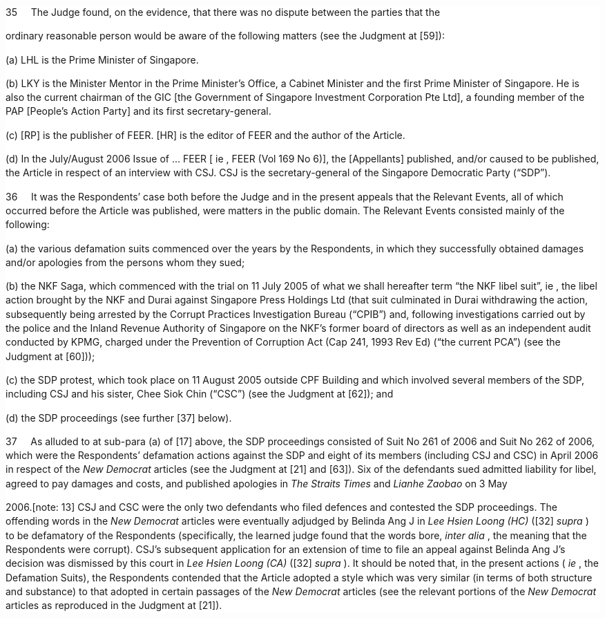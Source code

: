 35     The Judge found, on the evidence, that there was no dispute between the parties that the 


ordinary reasonable person would be aware of the following matters (see the Judgment at [59]): 

 (a) LHL is the Prime Minister of Singapore. 

 (b) LKY is the Minister Mentor in the Prime Minister’s Office, a Cabinet Minister and the first Prime Minister of Singapore. He is also the current chairman of the GIC [the Government of Singapore Investment Corporation Pte Ltd], a founding member of the PAP [People’s Action Party] and its first secretary-general. 

 (c) [RP] is the publisher of FEER. [HR] is the editor of FEER and the author of the Article. 

 (d) In the July/August 2006 Issue of ... FEER [ ie , FEER (Vol 169 No 6)], the [Appellants] published, and/or caused to be published, the Article in respect of an interview with CSJ. CSJ is the secretary-general of the Singapore Democratic Party (“SDP”). 

36     It was the Respondents’ case both before the Judge and in the present appeals that the Relevant Events, all of which occurred before the Article was published, were matters in the public domain. The Relevant Events consisted mainly of the following: 

 (a) the various defamation suits commenced over the years by the Respondents, in which they successfully obtained damages and/or apologies from the persons whom they sued; 

 (b) the NKF Saga, which commenced with the trial on 11 July 2005 of what we shall hereafter term “the NKF libel suit”, ie , the libel action brought by the NKF and Durai against Singapore Press Holdings Ltd (that suit culminated in Durai withdrawing the action, subsequently being arrested by the Corrupt Practices Investigation Bureau (“CPIB”) and, following investigations carried out by the police and the Inland Revenue Authority of Singapore on the NKF’s former board of directors as well as an independent audit conducted by KPMG, charged under the Prevention of Corruption Act (Cap 241, 1993 Rev Ed) (“the current PCA”) (see the Judgment at [60])); 

 (c) the SDP protest, which took place on 11 August 2005 outside CPF Building and which involved several members of the SDP, including CSJ and his sister, Chee Siok Chin (“CSC”) (see the Judgment at [62]); and 

 (d) the SDP proceedings (see further [37] below). 

37     As alluded to at sub-para (a) of [17] above, the SDP proceedings consisted of Suit No 261 of 2006 and Suit No 262 of 2006, which were the Respondents’ defamation actions against the SDP and eight of its members (including CSJ and CSC) in April 2006 in respect of the _New Democrat_ articles (see the Judgment at [21] and [63]). Six of the defendants sued admitted liability for libel, agreed to pay damages and costs, and published apologies in _The Straits Times_ and _Lianhe Zaobao_ on 3 May 

2006\.[note: 13] CSJ and CSC were the only two defendants who filed defences and contested the SDP proceedings. The offending words in the _New Democrat_ articles were eventually adjudged by Belinda Ang J in _Lee Hsien Loong (HC)_ ([32] _supra_ ) to be defamatory of the Respondents (specifically, the learned judge found that the words bore, _inter alia_ , the meaning that the Respondents were corrupt). CSJ’s subsequent application for an extension of time to file an appeal against Belinda Ang J’s decision was dismissed by this court in _Lee Hsien Loong (CA)_ ([32] _supra_ ). It should be noted that, in the present actions ( _ie_ , the Defamation Suits), the Respondents contended that the Article adopted a style which was very similar (in terms of both structure and substance) to that adopted in certain passages of the _New Democrat_ articles (see the relevant portions of the _New Democrat_ articles as reproduced in the Judgment at [21]). 
